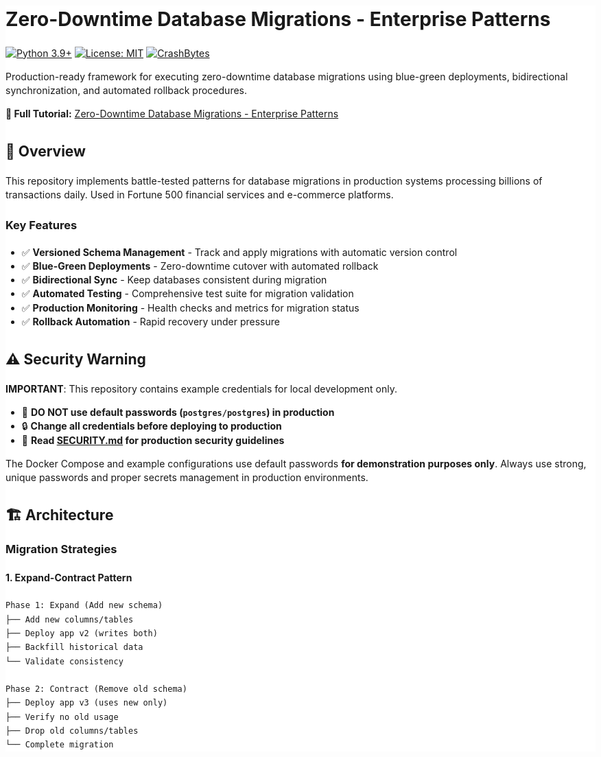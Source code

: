 # Zero-Downtime Database Migrations - Enterprise Patterns

[![Python 3.9+](https://img.shields.io/badge/python-3.9+-blue.svg)](https://www.python.org/downloads/)
[![License: MIT](https://img.shields.io/badge/License-MIT-yellow.svg)](https://opensource.org/licenses/MIT)
[![CrashBytes](https://img.shields.io/badge/CrashBytes-Tutorial-00e6b3)](https://crashbytes.com)

Production-ready framework for executing zero-downtime database migrations using blue-green deployments, bidirectional synchronization, and automated rollback procedures.

**📖 Full Tutorial:** [Zero-Downtime Database Migrations - Enterprise Patterns](https://crashbytes.com/articles/tutorial-zero-downtime-database-migrations-enterprise-patterns-2025/)

## 🎯 Overview

This repository implements battle-tested patterns for database migrations in production systems processing billions of transactions daily. Used in Fortune 500 financial services and e-commerce platforms.

### Key Features

- ✅ **Versioned Schema Management** - Track and apply migrations with automatic version control
- ✅ **Blue-Green Deployments** - Zero-downtime cutover with automated rollback
- ✅ **Bidirectional Sync** - Keep databases consistent during migration
- ✅ **Automated Testing** - Comprehensive test suite for migration validation
- ✅ **Production Monitoring** - Health checks and metrics for migration status
- ✅ **Rollback Automation** - Rapid recovery under pressure

## ⚠️ Security Warning

**IMPORTANT**: This repository contains example credentials for local development only.

- 🚨 **DO NOT use default passwords (`postgres/postgres`) in production**
- 🔒 **Change all credentials before deploying to production**
- 📖 **Read [SECURITY.md](SECURITY.md) for production security guidelines**

The Docker Compose and example configurations use default passwords **for demonstration purposes only**. Always use strong, unique passwords and proper secrets management in production environments.

## 🏗️ Architecture

### Migration Strategies

#### 1. Expand-Contract Pattern
```
Phase 1: Expand (Add new schema)
├── Add new columns/tables
├── Deploy app v2 (writes both)
├── Backfill historical data
└── Validate consistency

Phase 2: Contract (Remove old schema)
├── Deploy app v3 (uses new only)
├── Verify no old usage
├── Drop old columns/tables
└── Complete migration
```
